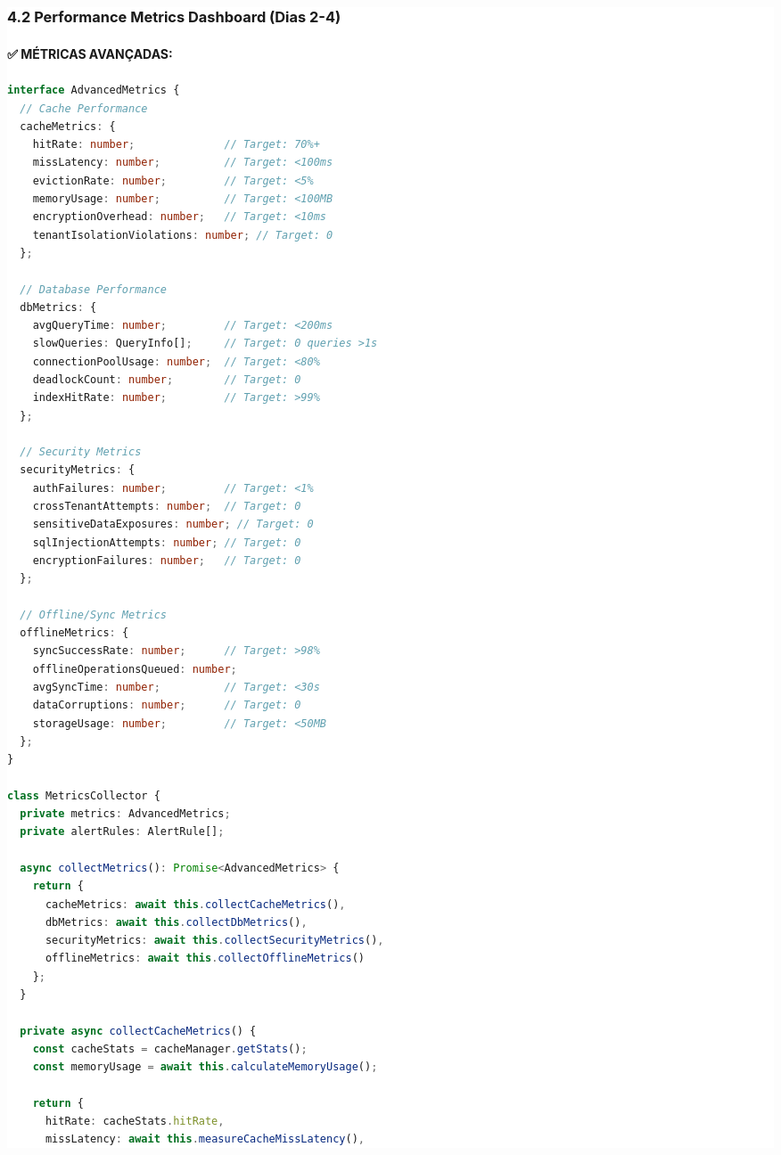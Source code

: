 
### **4.2 Performance Metrics Dashboard (Dias 2-4)**

#### **✅ MÉTRICAS AVANÇADAS:**
```typescript
interface AdvancedMetrics {
  // Cache Performance
  cacheMetrics: {
    hitRate: number;              // Target: 70%+
    missLatency: number;          // Target: <100ms
    evictionRate: number;         // Target: <5%
    memoryUsage: number;          // Target: <100MB
    encryptionOverhead: number;   // Target: <10ms
    tenantIsolationViolations: number; // Target: 0
  };
  
  // Database Performance
  dbMetrics: {
    avgQueryTime: number;         // Target: <200ms
    slowQueries: QueryInfo[];     // Target: 0 queries >1s
    connectionPoolUsage: number;  // Target: <80%
    deadlockCount: number;        // Target: 0
    indexHitRate: number;         // Target: >99%
  };
  
  // Security Metrics
  securityMetrics: {
    authFailures: number;         // Target: <1%
    crossTenantAttempts: number;  // Target: 0
    sensitiveDataExposures: number; // Target: 0
    sqlInjectionAttempts: number; // Target: 0
    encryptionFailures: number;   // Target: 0
  };
  
  // Offline/Sync Metrics
  offlineMetrics: {
    syncSuccessRate: number;      // Target: >98%
    offlineOperationsQueued: number;
    avgSyncTime: number;          // Target: <30s
    dataCorruptions: number;      // Target: 0
    storageUsage: number;         // Target: <50MB
  };
}

class MetricsCollector {
  private metrics: AdvancedMetrics;
  private alertRules: AlertRule[];

  async collectMetrics(): Promise<AdvancedMetrics> {
    return {
      cacheMetrics: await this.collectCacheMetrics(),
      dbMetrics: await this.collectDbMetrics(),
      securityMetrics: await this.collectSecurityMetrics(),
      offlineMetrics: await this.collectOfflineMetrics()
    };
  }

  private async collectCacheMetrics() {
    const cacheStats = cacheManager.getStats();
    const memoryUsage = await this.calculateMemoryUsage();
    
    return {
      hitRate: cacheStats.hitRate,
      missLatency: await this.measureCacheMissLatency(),
```